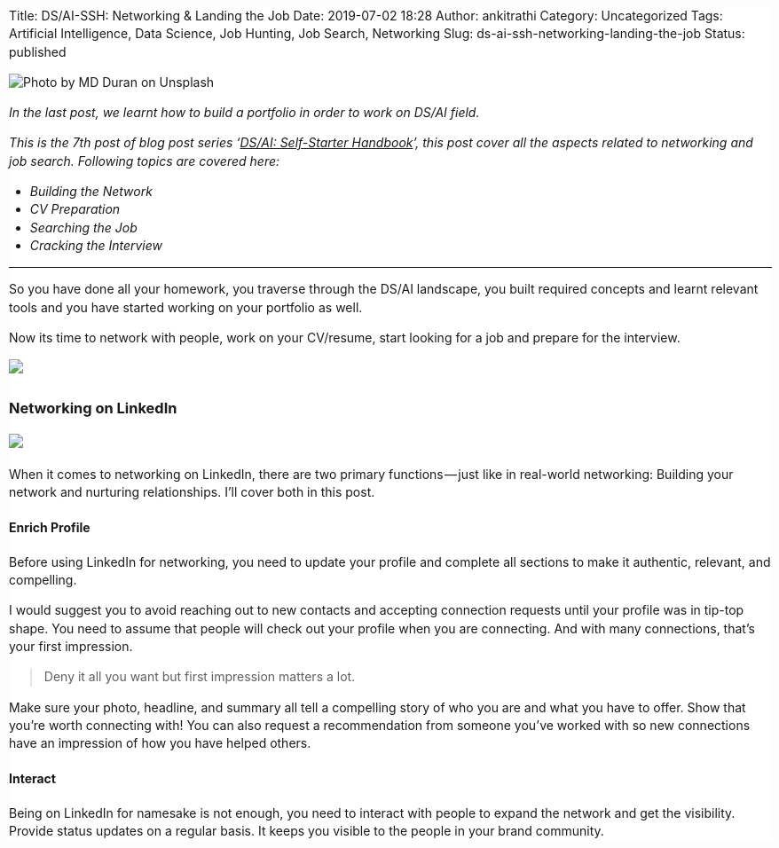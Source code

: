 Title: DS/AI-SSH: Networking & Landing the Job
Date: 2019-07-02 18:28
Author: ankitrathi
Category: Uncategorized
Tags: Artificial Intelligence, Data Science, Job Hunting, Job Search, Networking
Slug: ds-ai-ssh-networking-landing-the-job
Status: published

![Photo by [MD Duran](https://unsplash.com/@mdesign85?utm_source=unsplash&utm_medium=referral&utm_content=creditCopyText) on [Unsplash](https://unsplash.com/search/photos/networking?utm_source=unsplash&utm_medium=referral&utm_content=creditCopyText)](https://cdn-images-1.medium.com/max/1200/1*YMYV5DQd21fgF5S-m6QFOg.jpeg)

*In the last post, we learnt how to build a portfolio in order to work on DS/AI field.*

*This is the 7th post of blog post series ‘*[*DS/AI: Self-Starter Handbook*](https://medium.com/data-deft/data-science-self-starter-handbook-preview-236061f83925)*’, this post cover all the aspects related to networking and job search. Following topics are covered here:*

-   *Building the Network*
-   *CV Preparation*
-   *Searching the Job*
-   *Cracking the Interview*

------------------------------------------------------------------------

So you have done all your homework, you traverse through the DS/AI landscape, you built required concepts and learnt relevant tools and you have started working on your portfolio as well.

Now its time to network with people, work on your CV/resume, start looking for a job and prepare for the interview.

![](https://cdn-images-1.medium.com/max/800/1*v5XWvx8MOr-epFn-CbRuBw.png)

### Networking on LinkedIn

![](https://cdn-images-1.medium.com/max/800/1*AXW871-zsKFleh49aigQww.png)

When it comes to networking on LinkedIn, there are two primary functions — just like in real-world networking: Building your network and nurturing relationships. I’ll cover both in this post.

#### Enrich Profile

Before using LinkedIn for networking, you need to update your profile and complete all sections to make it authentic, relevant, and compelling.

I would suggest you to avoid reaching out to new contacts and accepting connection requests until your profile was in tip-top shape. You need to assume that people will check out your profile when you are connecting. And with many connections, that’s your first impression.

> Deny it all you want but first impression matters a lot.

Make sure your photo, headline, and summary all tell a compelling story of who you are and what you have to offer. Show that you’re worth connecting with! You can also request a recommendation from someone you’ve worked with so new connections have an impression of how you have helped others.

#### Interact

Being on LinkedIn for namesake is not enough, you need to interact with people to expand the network and get the visibility. Provide status updates on a regular basis. It keeps you visible to the people in your brand community.
